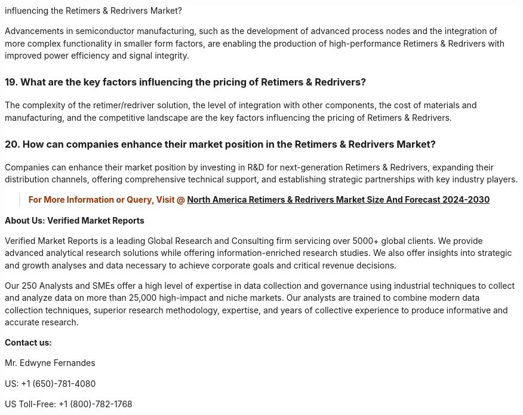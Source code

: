 influencing the Retimers & Redrivers Market?</div><div></h3><p>Advancements in semiconductor manufacturing, such as the development of advanced process nodes and the integration of more complex functionality in smaller form factors, are enabling the production of high-performance Retimers & Redrivers with improved power efficiency and signal integrity.</p><h3>19. What are the key factors influencing the pricing of Retimers & Redrivers?</div><div></h3><p>The complexity of the retimer/redriver solution, the level of integration with other components, the cost of materials and manufacturing, and the competitive landscape are the key factors influencing the pricing of Retimers & Redrivers.</p><h3>20. How can companies enhance their market position in the Retimers & Redrivers Market?</div><div></h3><p>Companies can enhance their market position by investing in R&D for next-generation Retimers & Redrivers, expanding their distribution channels, offering comprehensive technical support, and establishing strategic partnerships with key industry players.</p></body></html></p><blockquote><p><span style="color: #993300;"><strong>For More Information or Query, Visit @ <a href="https://www.verifiedmarketreports.com/product/retimers-redrivers-market/">North America Retimers & Redrivers Market Size And Forecast 2024-2030</a></strong></span></p></blockquote><p><strong>About Us: Verified Market Reports</strong></p><p>Verified Market Reports is a leading Global Research and Consulting firm servicing over 5000+ global clients. We provide advanced analytical research solutions while offering information-enriched research studies. We also offer insights into strategic and growth analyses and data necessary to achieve corporate goals and critical revenue decisions.</p><p>Our 250 Analysts and SMEs offer a high level of expertise in data collection and governance using industrial techniques to collect and analyze data on more than 25,000 high-impact and niche markets. Our analysts are trained to combine modern data collection techniques, superior research methodology, expertise, and years of collective experience to produce informative and accurate research.</p><p><strong>Contact us:</strong></p><p>Mr. Edwyne Fernandes</p><p>US: +1 (650)-781-4080</p><p>US Toll-Free: +1 (800)-782-1768</p>
